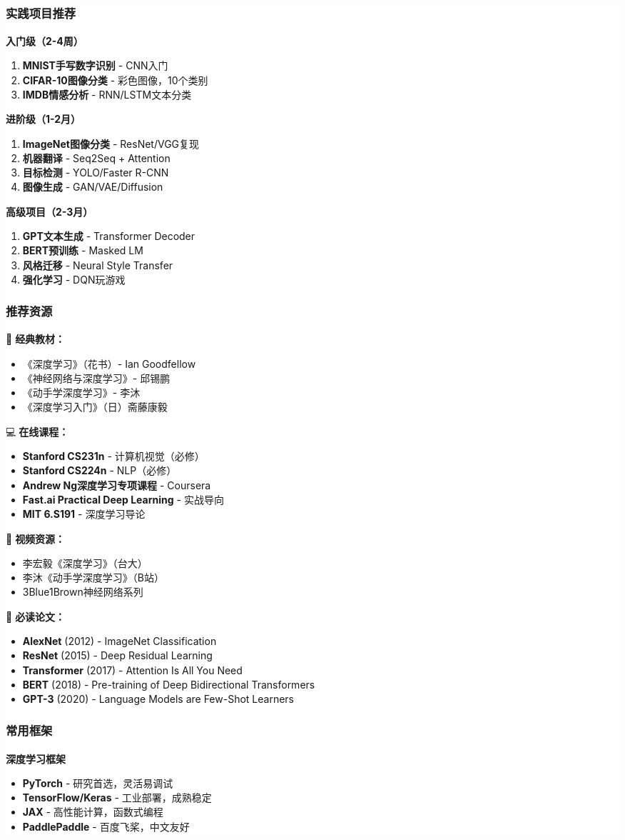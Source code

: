 ### 实践项目推荐

**入门级（2-4周）**
1. **MNIST手写数字识别** - CNN入门
2. **CIFAR-10图像分类** - 彩色图像，10个类别
3. **IMDB情感分析** - RNN/LSTM文本分类

**进阶级（1-2月）**
1. **ImageNet图像分类** - ResNet/VGG复现
2. **机器翻译** - Seq2Seq + Attention
3. **目标检测** - YOLO/Faster R-CNN
4. **图像生成** - GAN/VAE/Diffusion

**高级项目（2-3月）**
1. **GPT文本生成** - Transformer Decoder
2. **BERT预训练** - Masked LM
3. **风格迁移** - Neural Style Transfer
4. **强化学习** - DQN玩游戏

### 推荐资源

📖 **经典教材：**
- 《深度学习》（花书）- Ian Goodfellow
- 《神经网络与深度学习》- 邱锡鹏
- 《动手学深度学习》- 李沐
- 《深度学习入门》（日）斋藤康毅

💻 **在线课程：**
- **Stanford CS231n** - 计算机视觉（必修）
- **Stanford CS224n** - NLP（必修）
- **Andrew Ng深度学习专项课程** - Coursera
- **Fast.ai Practical Deep Learning** - 实战导向
- **MIT 6.S191** - 深度学习导论

🎥 **视频资源：**
- 李宏毅《深度学习》（台大）
- 李沐《动手学深度学习》（B站）
- 3Blue1Brown神经网络系列

📄 **必读论文：**
- **AlexNet** (2012) - ImageNet Classification
- **ResNet** (2015) - Deep Residual Learning
- **Transformer** (2017) - Attention Is All You Need
- **BERT** (2018) - Pre-training of Deep Bidirectional Transformers
- **GPT-3** (2020) - Language Models are Few-Shot Learners

### 常用框架

**深度学习框架**
- **PyTorch** - 研究首选，灵活易调试
- **TensorFlow/Keras** - 工业部署，成熟稳定
- **JAX** - 高性能计算，函数式编程
- **PaddlePaddle** - 百度飞桨，中文友好
